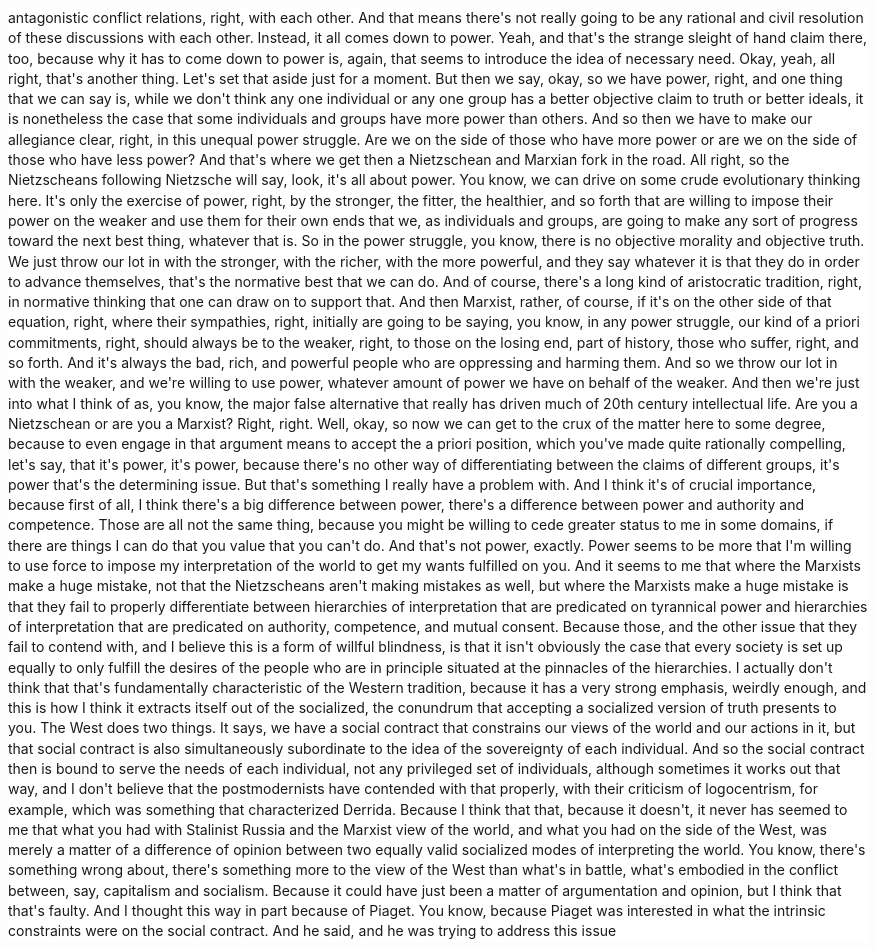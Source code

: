 antagonistic conflict relations, right, with each other. And that means there's not really going to be any rational and civil resolution of these discussions with each other. Instead, it all comes down to power. Yeah, and that's the strange sleight of hand claim there, too, because why it has to come down to power is, again, that seems to introduce the idea of necessary need. Okay, yeah, all right, that's another thing. Let's set that aside just for a moment. But then we say, okay, so we have power, right, and one thing that we can say is, while we don't think any one individual or any one group has a better objective claim to truth or better ideals, it is nonetheless the case that some individuals and groups have more power than others. And so then we have to make our allegiance clear, right, in this unequal power struggle. Are we on the side of those who have more power or are we on the side of those who have less power? And that's where we get then a Nietzschean and Marxian fork in the road. All right, so the Nietzscheans following Nietzsche will say, look, it's all about power. You know, we can drive on some crude evolutionary thinking here. It's only the exercise of power, right, by the stronger, the fitter, the healthier, and so forth that are willing to impose their power on the weaker and use them for their own ends that we, as individuals and groups, are going to make any sort of progress toward the next best thing, whatever that is. So in the power struggle, you know, there is no objective morality and objective truth. We just throw our lot in with the stronger, with the richer, with the more powerful, and they say whatever it is that they do in order to advance themselves, that's the normative best that we can do. And of course, there's a long kind of aristocratic tradition, right, in normative thinking that one can draw on to support that. And then Marxist, rather, of course, if it's on the other side of that equation, right, where their sympathies, right, initially are going to be saying, you know, in any power struggle, our kind of a priori commitments, right, should always be to the weaker, right, to those on the losing end, part of history, those who suffer, right, and so forth. And it's always the bad, rich, and powerful people who are oppressing and harming them. And so we throw our lot in with the weaker, and we're willing to use power, whatever amount of power we have on behalf of the weaker. And then we're just into what I think of as, you know, the major false alternative that really has driven much of 20th century intellectual life. Are you a Nietzschean or are you a Marxist? Right, right. Well, okay, so now we can get to the crux of the matter here to some degree, because to even engage in that argument means to accept the a priori position, which you've made quite rationally compelling, let's say, that it's power, it's power, because there's no other way of differentiating between the claims of different groups, it's power that's the determining issue. But that's something I really have a problem with. And I think it's of crucial importance, because first of all, I think there's a big difference between power, there's a difference between power and authority and competence. Those are all not the same thing, because you might be willing to cede greater status to me in some domains, if there are things I can do that you value that you can't do. And that's not power, exactly. Power seems to be more that I'm willing to use force to impose my interpretation of the world to get my wants fulfilled on you. And it seems to me that where the Marxists make a huge mistake, not that the Nietzscheans aren't making mistakes as well, but where the Marxists make a huge mistake is that they fail to properly differentiate between hierarchies of interpretation that are predicated on tyrannical power and hierarchies of interpretation that are predicated on authority, competence, and mutual consent. Because those, and the other issue that they fail to contend with, and I believe this is a form of willful blindness, is that it isn't obviously the case that every society is set up equally to only fulfill the desires of the people who are in principle situated at the pinnacles of the hierarchies. I actually don't think that that's fundamentally characteristic of the Western tradition, because it has a very strong emphasis, weirdly enough, and this is how I think it extracts itself out of the socialized, the conundrum that accepting a socialized version of truth presents to you. The West does two things. It says, we have a social contract that constrains our views of the world and our actions in it, but that social contract is also simultaneously subordinate to the idea of the sovereignty of each individual. And so the social contract then is bound to serve the needs of each individual, not any privileged set of individuals, although sometimes it works out that way, and I don't believe that the postmodernists have contended with that properly, with their criticism of logocentrism, for example, which was something that characterized Derrida. Because I think that that, because it doesn't, it never has seemed to me that what you had with Stalinist Russia and the Marxist view of the world, and what you had on the side of the West, was merely a matter of a difference of opinion between two equally valid socialized modes of interpreting the world. You know, there's something wrong about, there's something more to the view of the West than what's in battle, what's embodied in the conflict between, say, capitalism and socialism. Because it could have just been a matter of argumentation and opinion, but I think that that's faulty. And I thought this way in part because of Piaget. You know, because Piaget was interested in what the intrinsic constraints were on the social contract. And he said, and he was trying to address this issue